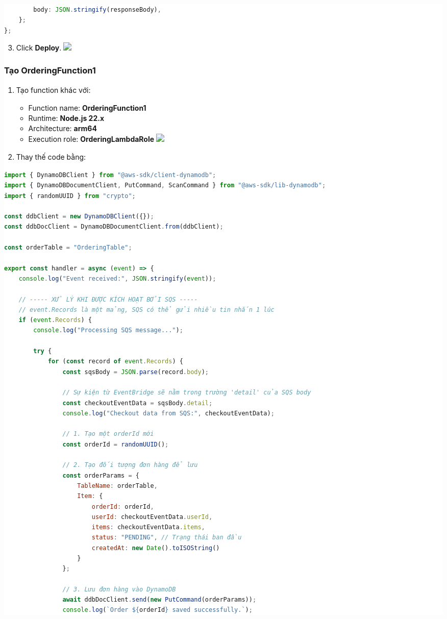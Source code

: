 ```javascript
        body: JSON.stringify(responseBody),
    };
};
```

3. Click **Deploy**.
![](/workshop01-AWS-FCJ-2025/images/2-3/06.png?featherlight=false&width=50pc)

### Tạo OrderingFunction1

1. Tạo function khác với:
   - Function name: **OrderingFunction1**
   - Runtime: **Node.js 22.x**
   - Architecture: **arm64**
   - Execution role: **OrderingLambdaRole**
![](/workshop01-AWS-FCJ-2025/images/2-3/07.png?featherlight=false&width=50pc)

2. Thay thế code bằng:

```javascript
import { DynamoDBClient } from "@aws-sdk/client-dynamodb";
import { DynamoDBDocumentClient, PutCommand, ScanCommand } from "@aws-sdk/lib-dynamodb";
import { randomUUID } from "crypto";

const ddbClient = new DynamoDBClient({});
const ddbDocClient = DynamoDBDocumentClient.from(ddbClient);

const orderTable = "OrderingTable";

export const handler = async (event) => {
    console.log("Event received:", JSON.stringify(event));

    // ----- XỬ LÝ KHI ĐƯỢC KÍCH HOẠT BỞI SQS -----
    // event.Records là một mảng, SQS có thể gửi nhiều tin nhắn 1 lúc
    if (event.Records) {
        console.log("Processing SQS message...");

        try {
            for (const record of event.Records) {
                const sqsBody = JSON.parse(record.body);

                // Sự kiện từ EventBridge sẽ nằm trong trường 'detail' của SQS body
                const checkoutEventData = sqsBody.detail; 
                console.log("Checkout data from SQS:", checkoutEventData);

                // 1. Tạo một orderId mới
                const orderId = randomUUID();

                // 2. Tạo đối tượng đơn hàng để lưu
                const orderParams = {
                    TableName: orderTable,
                    Item: {
                        orderId: orderId,
                        userId: checkoutEventData.userId,
                        items: checkoutEventData.items,
                        status: "PENDING", // Trạng thái ban đầu
                        createdAt: new Date().toISOString()
                    }
                };

                // 3. Lưu đơn hàng vào DynamoDB
                await ddbDocClient.send(new PutCommand(orderParams));
                console.log(`Order ${orderId} saved successfully.`);
```